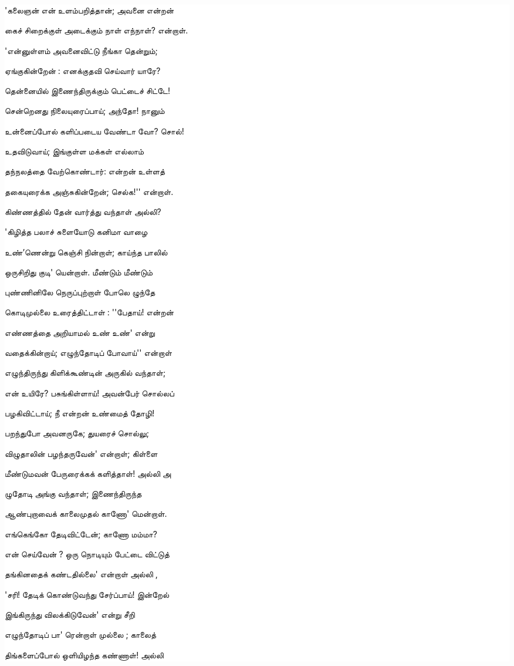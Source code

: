 'கலைஞன் என் உளம்பறித்தான்; அவனை என்றன்  

கைச் சிறைக்குள் அடைக்கும் நாள் எந்நாள்? என்றாள்.  

'என்னுள்ளம் அவனைவிட்டு நீங்கா தென்றும்;  

ஏங்குகின்றேன் : எனக்குதவி செய்வார் யாரே?  

தென்னையில் இணைந்திருக்கும் பெட்டைச் சிட்டே!  

சென்றெனது நிலையுரைப்பாய்; அந்தோ! நானும்  

உன்னைப்போல் களிப்படைய வேண்டா வோ? சொல்!  

உதவிடுவாய்; இங்குள்ள மக்கள் எல்லாம்  

தந்நலத்தை வேற்கொண்டார்: என்றன் உள்ளத்  

தகையுரைக்க அஞ்சுகின்றேன்; செல்க!'' என்றாள்.  

கிண்ணத்தில் தேன் வார்த்து வந்தாள் அல்லி?  

'கிழித்த பலாச் சுளையோடு கனிமா வாழை  

உண்’ணென்று கெஞ்சி நின்றாள்; காய்ந்த பாலில்  

ஒருசிறிது குடி' யென்றாள். மீண்டும் மீண்டும்  

புண்ணினிலே நெருப்புற்றாள் போலெ ழுந்தே  

கொடிமுல்லை உரைத்திட்டாள் : ''பேதாய்! என்றன்  

எண்ணத்தை அறியாமல் உண் உண்' என்று  

வதைக்கின்றாய்; எழுந்தோடிப் போவாய்'' என்றாள்  

எழுந்திருந்து கிளிக்கூண்டின் அருகில் வந்தாள்;  

என் உயிரே? பசுங்கிள்ளாய்! அவன்பேர் சொல்லப்  

பழகிவிட்டாய்; நீ என்றன் உண்மைத் தோழி!  

பறந்துபோ அவனருகே; துயரைச் சொல்லு;  

விழுதாலின் பழந்தருவேன்' என்றாள்; கிள்ளை  

மீண்டுமவன் பேருரைக்கக் களித்தாள்! அல்லி அ  

ழுதோடி அங்கு வந்தாள்; இணைந்திருந்த  

ஆண்புறாவைக் காலைமுதல் காணோ' மென்றாள்.  

எங்கெங்கோ தேடிவிட்டேன்; காணோ மம்மா?  

என் செய்வேன் ? ஒரு நொடியும் பேட்டை விட்டுத்  

தங்கினதைக் கண்டதில்லை' என்றாள் அல்லி ,  

'சரி! தேடிக் கொண்டுவந்து சேர்ப்பாய்! இன்றேல்  

இங்கிருந்து விலக்கிடுவேன்' என்று சீறி  

எழுந்தோடிப் பா' ரென்றாள் முல்லை ; காலைத்  

திங்களைப்போல் ஒளியிழந்த கண்ணாள்! அல்லி  
